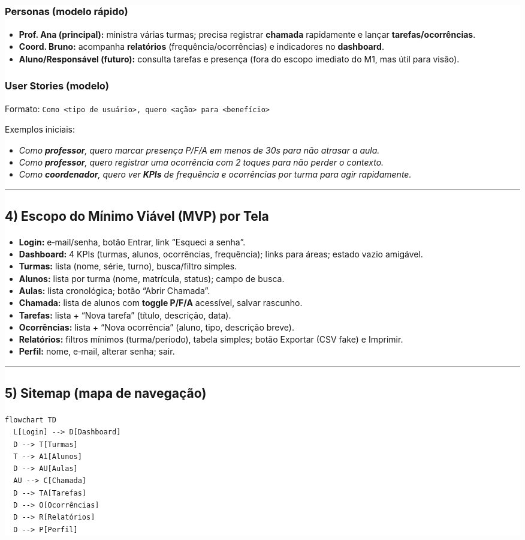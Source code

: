 ### Personas (modelo rápido)

- **Prof. Ana (principal):** ministra várias turmas; precisa registrar **chamada** rapidamente e lançar **tarefas/ocorrências**.
- **Coord. Bruno:** acompanha **relatórios** (frequência/ocorrências) e indicadores no **dashboard**.
- **Aluno/Responsável (futuro):** consulta tarefas e presença (fora do escopo imediato do M1, mas útil para visão).

### User Stories (modelo)

Formato: `Como <tipo de usuário>, quero <ação> para <benefício>`

Exemplos iniciais:

- *Como **professor**, quero marcar presença P/F/A em menos de 30s para não atrasar a aula.*
- *Como **professor**, quero registrar uma ocorrência com 2 toques para não perder o contexto.*
- *Como **coordenador**, quero ver **KPIs** de frequência e ocorrências por turma para agir rapidamente.*

------

## 4) Escopo do Mínimo Viável (MVP) por Tela

- **Login:** e‑mail/senha, botão Entrar, link “Esqueci a senha”.
- **Dashboard:** 4 KPIs (turmas, alunos, ocorrências, frequência); links para áreas; estado vazio amigável.
- **Turmas:** lista (nome, série, turno), busca/filtro simples.
- **Alunos:** lista por turma (nome, matrícula, status); campo de busca.
- **Aulas:** lista cronológica; botão “Abrir Chamada”.
- **Chamada:** lista de alunos com **toggle P/F/A** acessível, salvar rascunho.
- **Tarefas:** lista + “Nova tarefa” (título, descrição, data).
- **Ocorrências:** lista + “Nova ocorrência” (aluno, tipo, descrição breve).
- **Relatórios:** filtros mínimos (turma/período), tabela simples; botão Exportar (CSV fake) e Imprimir.
- **Perfil:** nome, e‑mail, alterar senha; sair.

------

## 5) Sitemap (mapa de navegação)

```mermaid
flowchart TD
  L[Login] --> D[Dashboard]
  D --> T[Turmas]
  T --> A1[Alunos]
  D --> AU[Aulas]
  AU --> C[Chamada]
  D --> TA[Tarefas]
  D --> O[Ocorrências]
  D --> R[Relatórios]
  D --> P[Perfil]
```
